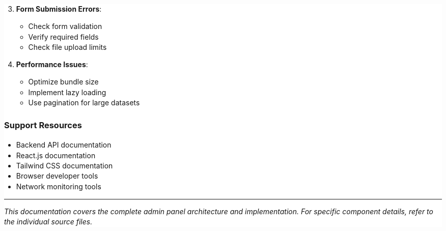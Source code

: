 3. **Form Submission Errors**:
   - Check form validation
   - Verify required fields
   - Check file upload limits

4. **Performance Issues**:
   - Optimize bundle size
   - Implement lazy loading
   - Use pagination for large datasets

### Support Resources

- Backend API documentation
- React.js documentation
- Tailwind CSS documentation
- Browser developer tools
- Network monitoring tools

---

*This documentation covers the complete admin panel architecture and implementation. For specific component details, refer to the individual source files.* 